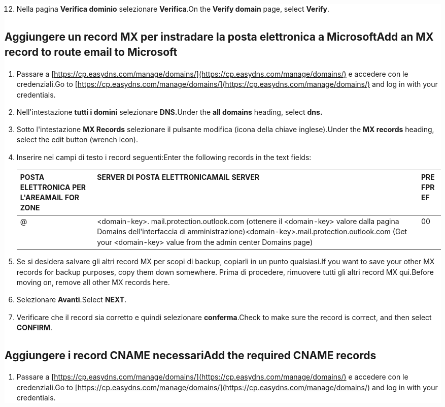 12. <span data-ttu-id="2d6e6-123">Nella pagina **Verifica dominio** selezionare **Verifica**.</span><span class="sxs-lookup"><span data-stu-id="2d6e6-123">On the **Verify domain** page, select **Verify**.</span></span> 
    
## <a name="add-an-mx-record-to-route-email-to-microsoft"></a><span data-ttu-id="2d6e6-124">Aggiungere un record MX per instradare la posta elettronica a Microsoft</span><span class="sxs-lookup"><span data-stu-id="2d6e6-124">Add an MX record to route email to Microsoft</span></span>

1. <span data-ttu-id="2d6e6-125">Passare a [https://cp.easydns.com/manage/domains/](https://cp.easydns.com/manage/domains/) e accedere con le credenziali.</span><span class="sxs-lookup"><span data-stu-id="2d6e6-125">Go to [https://cp.easydns.com/manage/domains/](https://cp.easydns.com/manage/domains/) and log in with your credentials.</span></span> 
    
2. <span data-ttu-id="2d6e6-126">Nell'intestazione **tutti i domini** selezionare **DNS.**</span><span class="sxs-lookup"><span data-stu-id="2d6e6-126">Under the **all domains** heading, select **dns.**</span></span>
    
3. <span data-ttu-id="2d6e6-127">Sotto l'intestazione **MX Records** selezionare il pulsante modifica (icona della chiave inglese).</span><span class="sxs-lookup"><span data-stu-id="2d6e6-127">Under the **MX records** heading, select the edit button (wrench icon).</span></span> 
    
4. <span data-ttu-id="2d6e6-128">Inserire nei campi di testo i record seguenti:</span><span class="sxs-lookup"><span data-stu-id="2d6e6-128">Enter the following records in the text fields:</span></span>
    
    |<span data-ttu-id="2d6e6-129">**POSTA ELETTRONICA PER L'AREA**</span><span class="sxs-lookup"><span data-stu-id="2d6e6-129">**MAIL FOR ZONE**</span></span>|<span data-ttu-id="2d6e6-130">**SERVER DI POSTA ELETTRONICA**</span><span class="sxs-lookup"><span data-stu-id="2d6e6-130">**MAIL SERVER**</span></span>|<span data-ttu-id="2d6e6-131">**PREF**</span><span class="sxs-lookup"><span data-stu-id="2d6e6-131">**PREF**</span></span>|
    |:-----|:-----|:-----|
    |@  <br/> |<span data-ttu-id="2d6e6-132">\<domain-key\>. mail.protection.outlook.com (ottenere il \<domain-key\> valore dalla pagina Domains dell'interfaccia di amministrazione)</span><span class="sxs-lookup"><span data-stu-id="2d6e6-132">\<domain-key\>.mail.protection.outlook.com (Get your \<domain-key\> value from the admin center Domains page)</span></span>  <br/> |<span data-ttu-id="2d6e6-133">0</span><span class="sxs-lookup"><span data-stu-id="2d6e6-133">0</span></span>  <br/> |
   
2. <span data-ttu-id="2d6e6-134">Se si desidera salvare gli altri record MX per scopi di backup, copiarli in un punto qualsiasi.</span><span class="sxs-lookup"><span data-stu-id="2d6e6-134">If you want to save your other MX records for backup purposes, copy them down somewhere.</span></span> <span data-ttu-id="2d6e6-135">Prima di procedere, rimuovere tutti gli altri record MX qui.</span><span class="sxs-lookup"><span data-stu-id="2d6e6-135">Before moving on, remove all other MX records here.</span></span>
    
5. <span data-ttu-id="2d6e6-136">Selezionare **Avanti**.</span><span class="sxs-lookup"><span data-stu-id="2d6e6-136">Select **NEXT**.</span></span> 
    
6. <span data-ttu-id="2d6e6-137">Verificare che il record sia corretto e quindi selezionare **conferma**.</span><span class="sxs-lookup"><span data-stu-id="2d6e6-137">Check to make sure the record is correct, and then select **CONFIRM**.</span></span> 
    
## <a name="add-the-required-cname-records"></a><span data-ttu-id="2d6e6-138">Aggiungere i record CNAME necessari</span><span class="sxs-lookup"><span data-stu-id="2d6e6-138">Add the required CNAME records</span></span>

1. <span data-ttu-id="2d6e6-139">Passare a [https://cp.easydns.com/manage/domains/](https://cp.easydns.com/manage/domains/) e accedere con le credenziali.</span><span class="sxs-lookup"><span data-stu-id="2d6e6-139">Go to [https://cp.easydns.com/manage/domains/](https://cp.easydns.com/manage/domains/) and log in with your credentials.</span></span> 
    